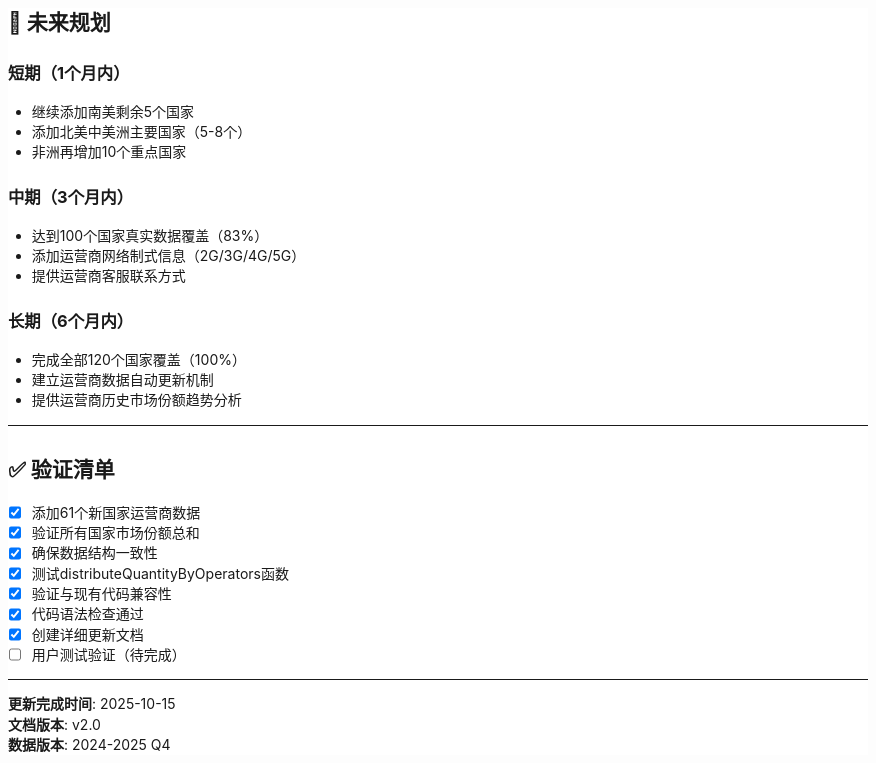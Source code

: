 
## 📅 未来规划

### 短期（1个月内）
- 继续添加南美剩余5个国家
- 添加北美中美洲主要国家（5-8个）
- 非洲再增加10个重点国家

### 中期（3个月内）
- 达到100个国家真实数据覆盖（83%）
- 添加运营商网络制式信息（2G/3G/4G/5G）
- 提供运营商客服联系方式

### 长期（6个月内）
- 完成全部120个国家覆盖（100%）
- 建立运营商数据自动更新机制
- 提供运营商历史市场份额趋势分析

---

## ✅ 验证清单

- [x] 添加61个新国家运营商数据
- [x] 验证所有国家市场份额总和
- [x] 确保数据结构一致性
- [x] 测试distributeQuantityByOperators函数
- [x] 验证与现有代码兼容性
- [x] 代码语法检查通过
- [x] 创建详细更新文档
- [ ] 用户测试验证（待完成）

---

**更新完成时间**: 2025-10-15  
**文档版本**: v2.0  
**数据版本**: 2024-2025 Q4
